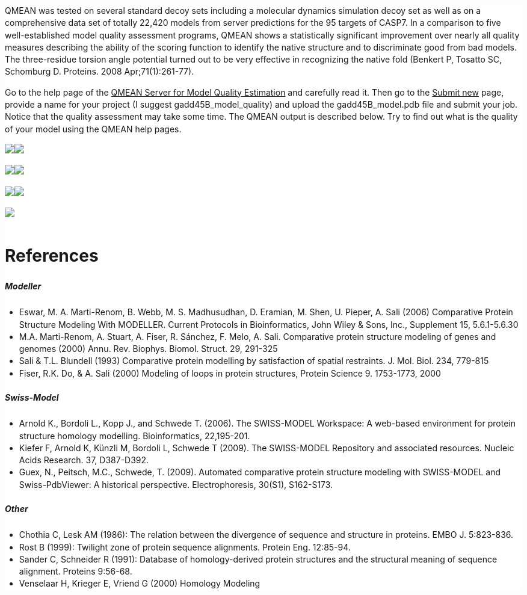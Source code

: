 QMEAN was tested on several standard decoy sets including a molecular dynamics simulation decoy set as well as on a comprehensive data set of totally 22,420 models from server predictions for the 95 targets of CASP7. In a comparison to five well-established model quality assessment programs, QMEAN shows a statistically significant improvement over nearly all quality measures describing the ability of the scoring function to identify the native structure and to discriminate good from bad models. The three-residue torsion angle potential turned out to be very effective in recognizing the native fold (Benkert P, Tosatto SC, Schomburg D. Proteins. 2008 Apr;71(1):261-77).


Go to the help page of the [QMEAN Server for Model Quality Estimation](http://swissmodel.expasy.org/qmean/cgi/index.cgi) and carefully read it. Then go to the [Submit new](http://swissmodel.expasy.org/qmean) page, provide a name for your project (I suggest gadd45B_model_quality) and upload the gadd45B_model.pdb file and submit your job. Notice that the quality assessment may take some time. The QMEAN output is described below. Try to find out what is the quality of your model using the QMEAN help pages.


<img src= "img/qmean_1.png" width="50%"><img src= "img/qmean_2.png" width="50%">

<img src= "img/qmean_3.png" width="50%"><img src= "img/qmean_4.png" width="50%">

<img src= "img/qmean_5.png" width="50%"><img src= "img/qmean_6.png" width="50%">

<img src= "img/qmean_7.png" width="70%">


# References

##### Modeller
* Eswar, M. A. Marti-Renom, B. Webb, M. S. Madhusudhan, D. Eramian, M. Shen, U. Pieper, A. Sali (2006) Comparative Protein Structure Modeling With MODELLER. Current Protocols in Bioinformatics, John Wiley & Sons, Inc., Supplement 15, 5.6.1-5.6.30
* M.A. Marti-Renom, A. Stuart, A. Fiser, R. Sánchez, F. Melo, A. Sali. Comparative protein structure modeling of genes and genomes (2000) Annu. Rev. Biophys. Biomol. Struct. 29, 291-325
* Sali & T.L. Blundell (1993) Comparative protein modelling by satisfaction of spatial restraints. J. Mol. Biol. 234, 779-815
* Fiser, R.K. Do, & A. Sali (2000) Modeling of loops in protein structures, Protein Science 9. 1753-1773, 2000

##### Swiss-Model
* Arnold K., Bordoli L., Kopp J., and Schwede T. (2006). The SWISS-MODEL Workspace: A web-based environment for protein structure homology modelling. Bioinformatics, 22,195-201. 
* Kiefer F, Arnold K, Künzli M, Bordoli L, Schwede T (2009). The SWISS-MODEL Repository and associated resources. Nucleic Acids Research. 37, D387-D392. 
* Guex, N., Peitsch, M.C., Schwede, T. (2009). Automated comparative protein structure modeling with SWISS-MODEL and Swiss-PdbViewer: A historical perspective. Electrophoresis, 30(S1), S162-S173.

##### Other
* Chothia C, Lesk AM (1986): The relation between the divergence of sequence and structure in proteins. EMBO J. 5:823-836. 
* Rost B (1999): Twilight zone of protein sequence alignments. Protein Eng. 12:85-94. 
* Sander C, Schneider R (1991): Database of homology-derived protein structures and the structural meaning of sequence alignment. Proteins 9:56-68. 
* Venselaar H, Krieger E, Vriend G (2000) Homology Modeling

